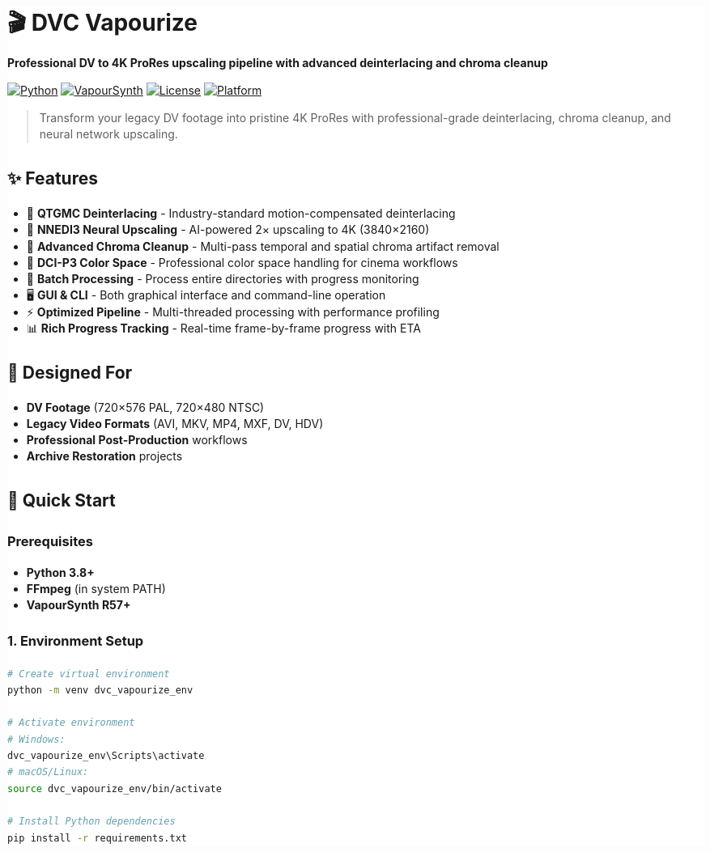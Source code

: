 # 🎬 DVC Vapourize

**Professional DV to 4K ProRes upscaling pipeline with advanced deinterlacing and chroma cleanup**

[![Python](https://img.shields.io/badge/Python-3.8%2B-blue.svg)](https://python.org)
[![VapourSynth](https://img.shields.io/badge/VapourSynth-R57%2B-green.svg)](http://vapoursynth.com/)
[![License](https://img.shields.io/badge/License-MIT-yellow.svg)](LICENSE)
[![Platform](https://img.shields.io/badge/Platform-Windows%20%7C%20macOS%20%7C%20Linux-lightgrey.svg)](https://github.com)

> Transform your legacy DV footage into pristine 4K ProRes with professional-grade deinterlacing, chroma cleanup, and neural network upscaling.

## ✨ Features

- 🚀 **QTGMC Deinterlacing** - Industry-standard motion-compensated deinterlacing
- 🧠 **NNEDI3 Neural Upscaling** - AI-powered 2× upscaling to 4K (3840×2160)
- 🎯 **Advanced Chroma Cleanup** - Multi-pass temporal and spatial chroma artifact removal
- 🎨 **DCI-P3 Color Space** - Professional color space handling for cinema workflows
- 📁 **Batch Processing** - Process entire directories with progress monitoring
- 🖥️ **GUI & CLI** - Both graphical interface and command-line operation
- ⚡ **Optimized Pipeline** - Multi-threaded processing with performance profiling
- 📊 **Rich Progress Tracking** - Real-time frame-by-frame progress with ETA

## 🎯 Designed For

- **DV Footage** (720×576 PAL, 720×480 NTSC)
- **Legacy Video Formats** (AVI, MKV, MP4, MXF, DV, HDV)
- **Professional Post-Production** workflows
- **Archive Restoration** projects

## 🚀 Quick Start

### Prerequisites

- **Python 3.8+**
- **FFmpeg** (in system PATH)
- **VapourSynth R57+**

### 1. Environment Setup

```bash
# Create virtual environment
python -m venv dvc_vapourize_env

# Activate environment
# Windows:
dvc_vapourize_env\Scripts\activate
# macOS/Linux:
source dvc_vapourize_env/bin/activate

# Install Python dependencies
pip install -r requirements.txt
```
